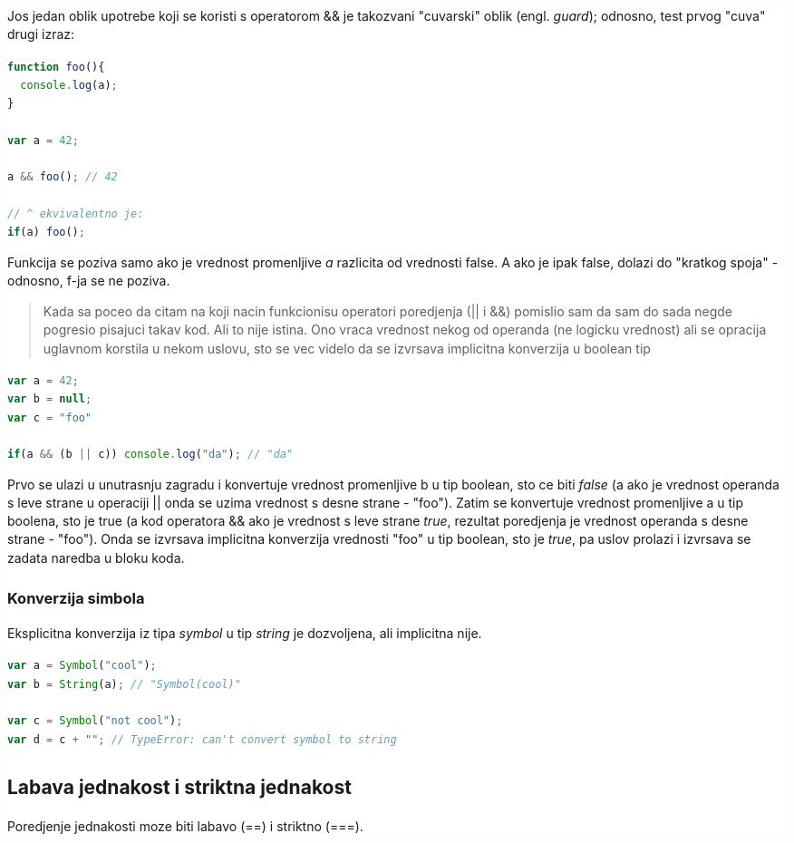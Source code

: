 Jos jedan oblik upotrebe koji se koristi s operatorom && je takozvani "cuvarski" oblik (engl. _guard_); odnosno, test prvog "cuva" drugi izraz:

```js
function foo(){
  console.log(a);
}

var a = 42;

a && foo(); // 42

// ^ ekvivalentno je:
if(a) foo();
```

Funkcija se poziva samo ako je vrednost promenljive _a_ razlicita od vrednosti false. A ako je ipak false, dolazi do "kratkog spoja" - odnosno, f-ja se ne poziva.

>Kada sa poceo da citam na koji nacin funkcionisu operatori poredjenja (|| i &&) pomislio sam da sam do sada negde pogresio pisajuci takav kod. Ali to nije istina. Ono vraca vrednost nekog od operanda (ne logicku vrednost) ali se opracija uglavnom korstila u nekom uslovu, sto se vec videlo da se izvrsava implicitna konverzija u boolean tip

```js
var a = 42;
var b = null;
var c = "foo"

if(a && (b || c)) console.log("da"); // "da"
```

Prvo se ulazi u unutrasnju zagradu i konvertuje vrednost promenljive b u tip boolean, sto ce biti _false_ (a ako je vrednost operanda s leve strane u operaciji || onda se uzima vrednost s desne strane - "foo"). Zatim se konvertuje vrednost promenljive a u tip boolena, sto je true (a kod operatora && ako je vrednost s leve strane _true_, rezultat poredjenja je vrednost operanda s desne strane - "foo"). Onda se izvrsava implicitna konverzija vrednosti "foo" u tip boolean, sto je _true_, pa uslov prolazi i izvrsava se zadata naredba u bloku koda.

### Konverzija simbola

Eksplicitna konverzija iz tipa _symbol_ u tip _string_ je dozvoljena, ali implicitna nije.

```js
var a = Symbol("cool");
var b = String(a); // "Symbol(cool)"

var c = Symbol("not cool");
var d = c + ""; // TypeError: can't convert symbol to string
```

## Labava jednakost i striktna jednakost

Poredjenje jednakosti moze biti labavo (==) i striktno (===).
